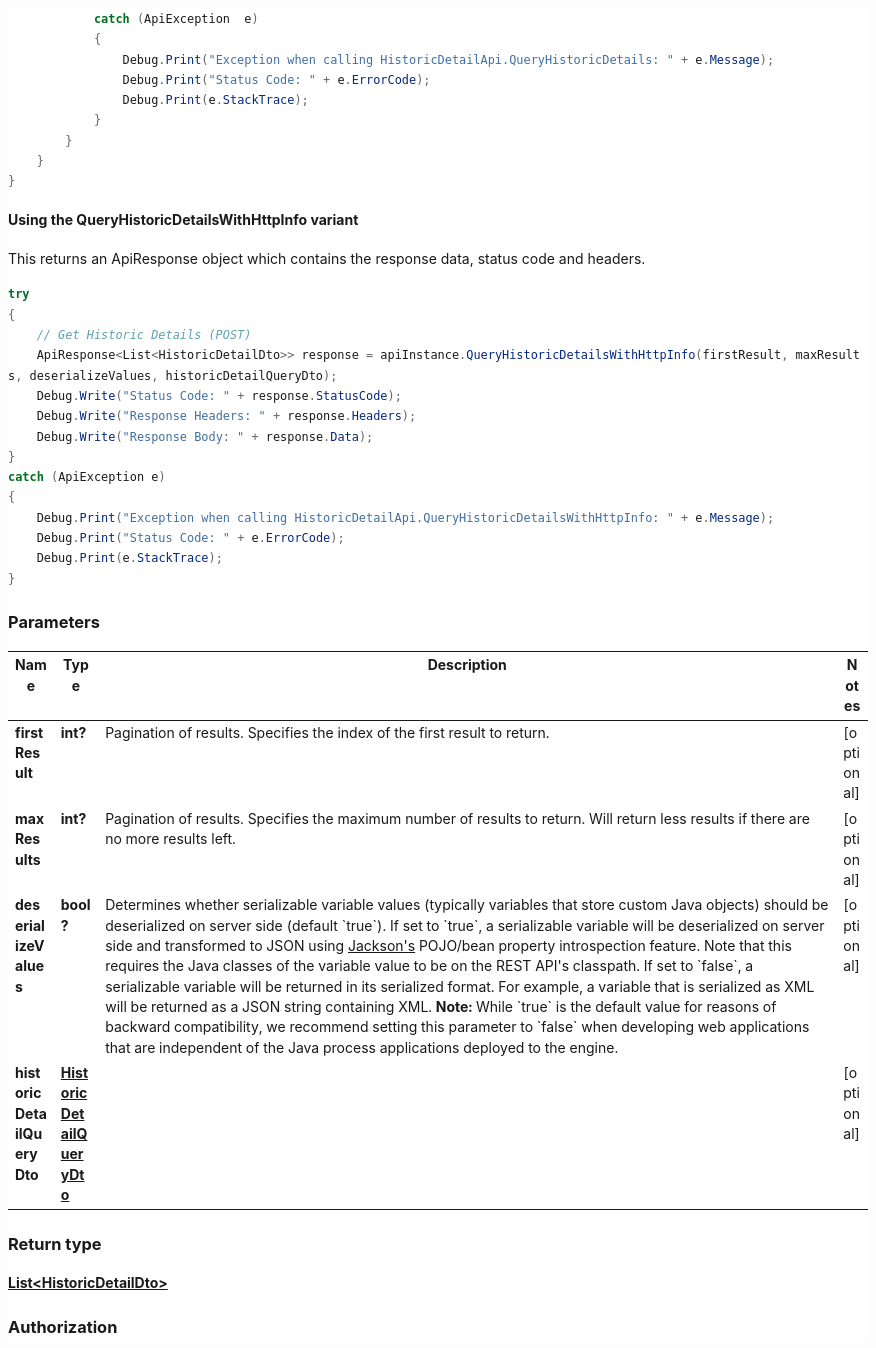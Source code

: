 ```csharp
            catch (ApiException  e)
            {
                Debug.Print("Exception when calling HistoricDetailApi.QueryHistoricDetails: " + e.Message);
                Debug.Print("Status Code: " + e.ErrorCode);
                Debug.Print(e.StackTrace);
            }
        }
    }
}
```

#### Using the QueryHistoricDetailsWithHttpInfo variant
This returns an ApiResponse object which contains the response data, status code and headers.

```csharp
try
{
    // Get Historic Details (POST)
    ApiResponse<List<HistoricDetailDto>> response = apiInstance.QueryHistoricDetailsWithHttpInfo(firstResult, maxResults, deserializeValues, historicDetailQueryDto);
    Debug.Write("Status Code: " + response.StatusCode);
    Debug.Write("Response Headers: " + response.Headers);
    Debug.Write("Response Body: " + response.Data);
}
catch (ApiException e)
{
    Debug.Print("Exception when calling HistoricDetailApi.QueryHistoricDetailsWithHttpInfo: " + e.Message);
    Debug.Print("Status Code: " + e.ErrorCode);
    Debug.Print(e.StackTrace);
}
```

### Parameters

| Name | Type | Description | Notes |
|------|------|-------------|-------|
| **firstResult** | **int?** | Pagination of results. Specifies the index of the first result to return. | [optional]  |
| **maxResults** | **int?** | Pagination of results. Specifies the maximum number of results to return. Will return less results if there are no more results left. | [optional]  |
| **deserializeValues** | **bool?** | Determines whether serializable variable values (typically variables that store custom Java objects) should be deserialized on server side (default &#x60;true&#x60;).  If set to &#x60;true&#x60;, a serializable variable will be deserialized on server side and transformed to JSON using [Jackson&#39;s](https://github.com/FasterXML/jackson) POJO/bean property introspection feature. Note that this requires the Java classes of the variable value to be on the REST API&#39;s classpath.  If set to &#x60;false&#x60;, a serializable variable will be returned in its serialized format. For example, a variable that is serialized as XML will be returned as a JSON string containing XML.  **Note:** While &#x60;true&#x60; is the default value for reasons of backward compatibility, we recommend setting this parameter to &#x60;false&#x60; when developing web applications that are independent of the Java process applications deployed to the engine. | [optional]  |
| **historicDetailQueryDto** | [**HistoricDetailQueryDto**](HistoricDetailQueryDto.md) |  | [optional]  |

### Return type

[**List&lt;HistoricDetailDto&gt;**](HistoricDetailDto.md)

### Authorization
